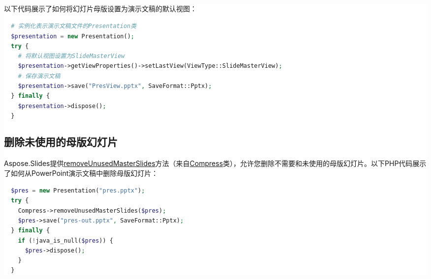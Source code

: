 以下代码展示了如何将幻灯片母版设置为演示文稿的默认视图：

```php
  # 实例化表示演示文稿文件的Presentation类
  $presentation = new Presentation();
  try {
    # 将默认视图设置为SlideMasterView
    $presentation->getViewProperties()->setLastView(ViewType::SlideMasterView);
    # 保存演示文稿
    $presentation->save("PresView.pptx", SaveFormat::Pptx);
  } finally {
    $presentation->dispose();
  }
```

## **删除未使用的母版幻灯片**

Aspose.Slides提供[removeUnusedMasterSlides](https://reference.aspose.com/slides/php-java/aspose.slides/compress/#removeUnusedMasterSlides-com.aspose.slides.Presentation-)方法（来自[Compress](https://reference.aspose.com/slides/php-java/aspose.slides/compress/)类），允许您删除不需要和未使用的母版幻灯片。以下PHP代码展示了如何从PowerPoint演示文稿中删除母版幻灯片：

```php
  $pres = new Presentation("pres.pptx");
  try {
    Compress->removeUnusedMasterSlides($pres);
    $pres->save("pres-out.pptx", SaveFormat::Pptx);
  } finally {
    if (!java_is_null($pres)) {
      $pres->dispose();
    }
  }
```